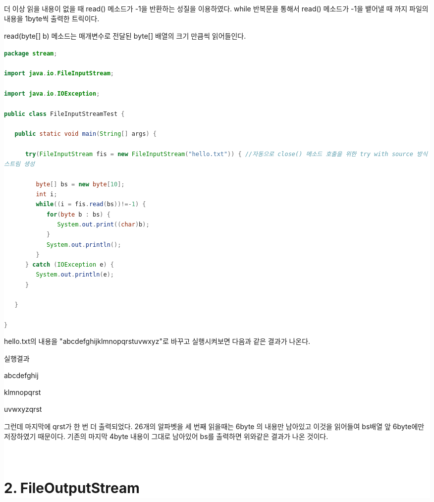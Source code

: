더 이상 읽을 내용이 없을 때 read() 메소드가 -1을 반환하는 성질을 이용하였다. while 반복문을 통해서 read() 메소드가 -1을 뱉어낼 때 까지 파일의 내용을 1byte씩 출력한 트릭이다.

read(byte[] b) 메소드는 매개변수로 전달된 byte[] 배열의 크기 만큼씩 읽어들인다.

~~~ java
package stream;

import java.io.FileInputStream;

import java.io.IOException;

public class FileInputStreamTest {

   public static void main(String[] args) {
      
      try(FileInputStream fis = new FileInputStream("hello.txt")) { //자동으로 close() 메소드 호출을 위한 try with source 방식 스트림 생성
         
         byte[] bs = new byte[10];
         int i;
         while((i = fis.read(bs))!=-1) {
            for(byte b : bs) {
               System.out.print((char)b);
            }
            System.out.println();
         }
      } catch (IOException e) {
         System.out.println(e);
      }
      
   }

}
~~~

hello.txt의 내용을 "abcdefghijklmnopqrstuvwxyz"로 바꾸고 실행시켜보면 다음과 같은 결과가 나온다.

실행결과

abcdefghij


klmnopqrst


uvwxyzqrst


 그런데 마지막에 qrst가 한 번 더 출력되었다. 26개의 알파벳을 세 번째 읽을때는 6byte 의 내용만 남아있고 이것을 읽어들여 bs배열 앞 6byte에만 저장하였기 때문이다. 기존의 마지막 4byte 내용이 그대로 남아있어 bs를 출력하면 위와같은 결과가 나온 것이다.

&nbsp;

# 2. FileOutputStream

